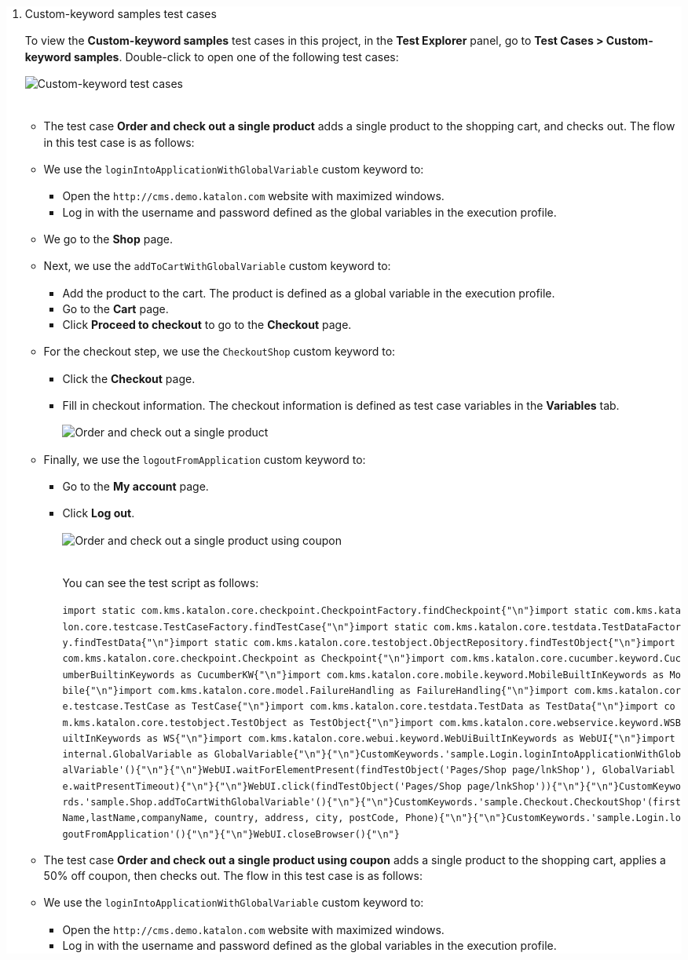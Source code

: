 <ol xmlns="http://www.w3.org/1999/xhtml" className="ol"><li className="li">     <p className="p">Custom-keyword samples test cases</p>     <p className="p">To view the <strong className="ph b">Custom-keyword samples</strong> test cases in this project, in the <strong className="ph b">Test Explorer</strong> panel, go to <strong className="ph b">Test Cases &gt; Custom-keyword samples</strong>. Double-click to open one of the following test cases:</p>     <p className="p"> <img className="image" src={useBaseUrl("https://github.com/katalon-studio/docs-images/raw/master/katalon-studio/docs/shopping-cart-samples/KS-SHOPPING-custom-keywords-Test-case.png")} alt="Custom-keyword test cases" /><br /><br />     </p>     <ul className="ul"><li className="li">The test case <strong className="ph b">Order and check out a single product</strong> adds a single product to the shopping cart, and checks out. The flow in this test case is as follows:</li></ul>     <ul className="ul"><li className="li">         <p className="p">We use the <code className="ph codeph">loginIntoApplicationWithGlobalVariable</code> custom keyword to:</p>         <ul className="ul"><li className="li">Open the <code className="ph codeph">http://cms.demo.katalon.com</code> website with maximized windows.</li><li className="li">Log in with the username and password defined as the global variables in the execution profile.</li></ul>       </li><li className="li">         <p className="p">We go to the <strong className="ph b">Shop</strong> page.</p>       </li><li className="li">         <p className="p">Next, we use the <code className="ph codeph">addToCartWithGlobalVariable</code> custom keyword to:</p>         <ul className="ul"><li className="li">Add the product to the cart. The product is defined as a global variable in the execution profile.</li><li className="li">Go to the <strong className="ph b">Cart</strong> page.</li><li className="li">Click <strong className="ph b">Proceed to checkout</strong> to go to the <strong className="ph b">Checkout</strong> page.</li></ul>       </li><li className="li">         <p className="p">For the checkout step, we use the <code className="ph codeph">CheckoutShop</code> custom keyword to:</p>         <ul className="ul"><li className="li">Click the <strong className="ph b">Checkout</strong> page.</li><li className="li">             <p className="p">Fill in checkout information. The checkout information is defined as test case variables in the <strong className="ph b">Variables</strong> tab.</p>             <p className="p"> <img className="image" src={useBaseUrl("/eae46db0-e2f0-11ec-a2dc-0242fe3e4a3f.png")} alt="Order and check out a single product" />             </p>           </li></ul>       </li><li className="li">         <p className="p">Finally, we use the <code className="ph codeph">logoutFromApplication</code> custom keyword to:</p>         <ul className="ul"><li className="li">Go to the <strong className="ph b">My account</strong> page.</li><li className="li">             <p className="p">Click <strong className="ph b">Log out</strong>.</p>             <p className="p"><img className="image" src={useBaseUrl("https://github.com/katalon-studio/docs-images/raw/master/katalon-studio/docs/shopping-cart-samples/KS-SHOPPING-TC1.gif")} alt="Order and check out a single product using coupon" /><br /><br /></p>             <p className="p">You can see the test script as follows:</p>             <div className="p">               <pre className="pre codeblock"><code>import static com.kms.katalon.core.checkpoint.CheckpointFactory.findCheckpoint{"\n"}import static com.kms.katalon.core.testcase.TestCaseFactory.findTestCase{"\n"}import static com.kms.katalon.core.testdata.TestDataFactory.findTestData{"\n"}import static com.kms.katalon.core.testobject.ObjectRepository.findTestObject{"\n"}import com.kms.katalon.core.checkpoint.Checkpoint as Checkpoint{"\n"}import com.kms.katalon.core.cucumber.keyword.CucumberBuiltinKeywords as CucumberKW{"\n"}import com.kms.katalon.core.mobile.keyword.MobileBuiltInKeywords as Mobile{"\n"}import com.kms.katalon.core.model.FailureHandling as FailureHandling{"\n"}import com.kms.katalon.core.testcase.TestCase as TestCase{"\n"}import com.kms.katalon.core.testdata.TestData as TestData{"\n"}import com.kms.katalon.core.testobject.TestObject as TestObject{"\n"}import com.kms.katalon.core.webservice.keyword.WSBuiltInKeywords as WS{"\n"}import com.kms.katalon.core.webui.keyword.WebUiBuiltInKeywords as WebUI{"\n"}import internal.GlobalVariable as GlobalVariable{"\n"}{"\n"}CustomKeywords.'sample.Login.loginIntoApplicationWithGlobalVariable'(){"\n"}{"\n"}WebUI.waitForElementPresent(findTestObject('Pages/Shop page/lnkShop'), GlobalVariable.waitPresentTimeout){"\n"}{"\n"}WebUI.click(findTestObject('Pages/Shop page/lnkShop')){"\n"}{"\n"}CustomKeywords.'sample.Shop.addToCartWithGlobalVariable'(){"\n"}{"\n"}CustomKeywords.'sample.Checkout.CheckoutShop'(firstName,lastName,companyName, country, address, city, postCode, Phone){"\n"}{"\n"}CustomKeywords.'sample.Login.logoutFromApplication'(){"\n"}{"\n"}WebUI.closeBrowser(){"\n"}</code></pre>             </div>           </li></ul>       </li></ul>     <ul className="ul"><li className="li">The test case <strong className="ph b">Order and check out a single product using coupon</strong> adds a single product to the shopping cart, applies a 50% off coupon, then checks out. The flow in this test case is as follows:</li></ul>     <ul className="ul"><li className="li">         <p className="p">We use the <code className="ph codeph">loginIntoApplicationWithGlobalVariable</code> custom keyword to:</p>         <ul className="ul"><li className="li">Open the <code className="ph codeph">http://cms.demo.katalon.com</code> website with maximized windows.</li><li className="li">Log in with the username and password defined as the global variables in the execution profile.</li></ul>